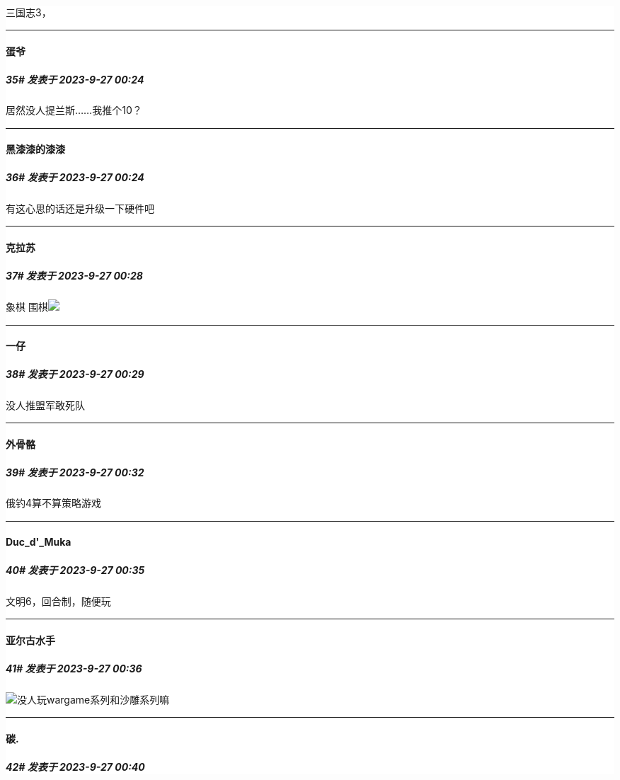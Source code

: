 三国志3，

*****

####  蛋爷  
##### 35#       发表于 2023-9-27 00:24

居然没人提兰斯……我推个10？

*****

####  黑漆漆的漆漆  
##### 36#       发表于 2023-9-27 00:24

有这心思的话还是升级一下硬件吧

*****

####  克拉苏  
##### 37#       发表于 2023-9-27 00:28

象棋 围棋<img src="https://static.saraba1st.com/image/smiley/face2017/180.png" referrerpolicy="no-referrer">

*****

####  一仔  
##### 38#       发表于 2023-9-27 00:29

没人推盟军敢死队

*****

####  外骨骼  
##### 39#       发表于 2023-9-27 00:32

俄钓4算不算策略游戏

*****

####  Duc_d'_Muka  
##### 40#       发表于 2023-9-27 00:35

文明6，回合制，随便玩

*****

####  亚尔古水手  
##### 41#       发表于 2023-9-27 00:36

<img src="https://static.saraba1st.com/image/smiley/face2017/002.png" referrerpolicy="no-referrer">没人玩wargame系列和沙雕系列嘛

*****

####  碳.  
##### 42#       发表于 2023-9-27 00:40
